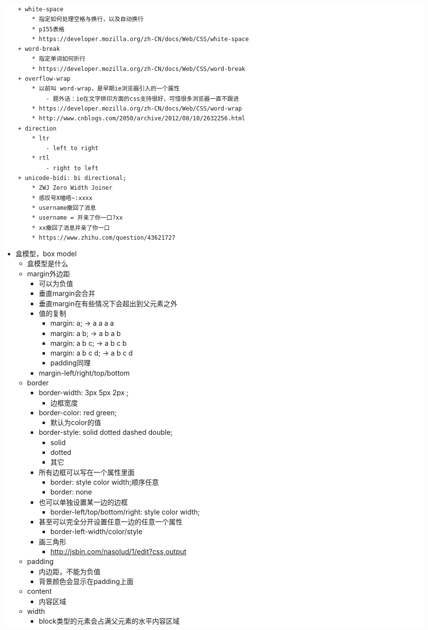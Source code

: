         + white-space
            * 指定如何处理空格与换行，以及自动换行
            * p155表格
            * https://developer.mozilla.org/zh-CN/docs/Web/CSS/white-space
        + word-break
            * 指定单词如何折行
            * https://developer.mozilla.org/zh-CN/docs/Web/CSS/word-break
        + overflow-wrap
            * 以前叫 word-wrap，是早期ie浏览器引入的一个属性
                - 题外话：ie在文字排印方面的css支持很好，可惜很多浏览器一直不跟进
            * https://developer.mozilla.org/zh-CN/docs/Web/CSS/word-wrap
            * http://www.cnblogs.com/2050/archive/2012/08/10/2632256.html
        + direction
            * ltr
                - left to right
            * rtl
                - right to left
        + unicode-bidi: bi directional;
            * ZWJ Zero Width Joiner
            * 感叹号X喵唔~:xxxx
            * username撤回了消息
            * username = 并亲了你一口?xx
            * xx撤回了消息并亲了你一口
            * https://www.zhihu.com/question/43621727



* 盒模型，box model
    - 盒模型是什么
    - margin外边距
        + 可以为负值
        + 垂直margin会合并
        + 垂直margin在有些情况下会超出到父元素之外
        + 值的复制
            * margin: a; -> a a a a
            * margin: a b; -> a b a b
            * margin: a b c; -> a b c b
            * margin: a b c d; -> a b c d
            * padding同理
        + margin-left/right/top/bottom
    - border
        + border-width: 3px 5px 2px ;
            * 边框宽度
        + border-color: red green;
            * 默认为color的值
        + border-style: solid dotted dashed double;
            * solid
            * dotted
            * 其它
        + 所有边框可以写在一个属性里面
            * border: style color width;顺序任意
            * border: none
        + 也可以单独设置某一边的边框
            * border-left/top/bottom/right: style color width;
        + 甚至可以完全分开设置任意一边的任意一个属性
            * border-left-width/color/style
        + 画三角形
            * http://jsbin.com/nasolud/1/edit?css,output
    - padding
        + 内边距，不能为负值
        + 背景颜色会显示在padding上面
    - content
        + 内容区域
    - width
        + block类型的元素会占满父元素的水平内容区域